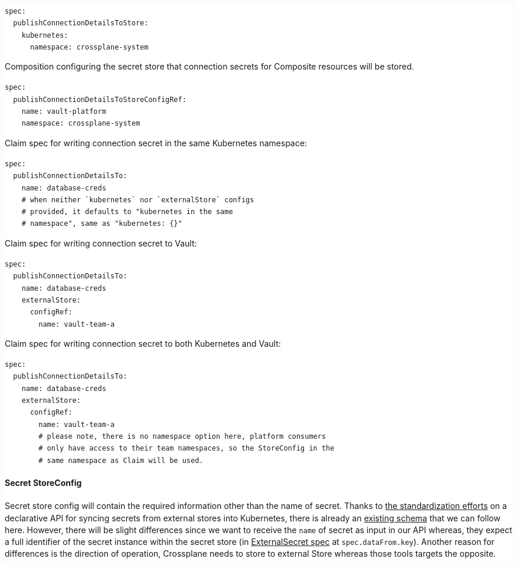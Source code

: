 ```
spec:
  publishConnectionDetailsToStore:
    kubernetes:
      namespace: crossplane-system
```

Composition configuring the secret store that connection secrets for
Composite resources will be stored.

```
spec:
  publishConnectionDetailsToStoreConfigRef:
    name: vault-platform
    namespace: crossplane-system
```

Claim spec for writing connection secret in the same Kubernetes namespace:

```
spec:
  publishConnectionDetailsTo:
    name: database-creds 
    # when neither `kubernetes` nor `externalStore` configs
    # provided, it defaults to "kubernetes in the same
    # namespace", same as "kubernetes: {}"
```

Claim spec for writing connection secret to Vault:

```
spec:
  publishConnectionDetailsTo:
    name: database-creds
    externalStore:
      configRef:
        name: vault-team-a
```


Claim spec for writing connection secret to both Kubernetes and Vault:

```
spec:
  publishConnectionDetailsTo:
    name: database-creds
    externalStore:
      configRef:
        name: vault-team-a
        # please note, there is no namespace option here, platform consumers
        # only have access to their team namespaces, so the StoreConfig in the
        # same namespace as Claim will be used.
```

#### Secret StoreConfig

Secret store config will contain the required information other than the name
of secret. Thanks to [the standardization efforts] on a declarative API for
syncing secrets from external stores into Kubernetes, there is already an
[existing schema] that we can follow here. However, there will be slight 
differences since we want to receive the `name` of secret as input in our API
whereas, they expect a full identifier of the secret instance within the secret
store (in [ExternalSecret spec] at `spec.dataFrom.key`). Another reason for
differences is the direction of operation, Crossplane needs to store to external
Store whereas those tools targets the opposite.


[encrypt secrets at rest]: (https://kubernetes.io/docs/tasks/administer-cluster/encrypt-data/)
[rejected for various reasons]: https://github.com/kubernetes/kubernetes/issues/75899#issuecomment-484731795
[quite a few tools]: https://github.com/external-secrets/kubernetes-external-secrets/issues/47
[the standardization efforts]: https://github.com/external-secrets/external-secrets/blob/9e3914b944955bf07c2700a00b85091de560995e/design/design-crd-spec.md#summary
[existing schema]: https://external-secrets.io/api-secretstore/
[ExternalSecret spec]: https://external-secrets.io/api-externalsecret/
[that design]: https://github.com/external-secrets/external-secrets/blob/9e3914b944955bf07c2700a00b85091de560995e/apis/externalsecrets/v1alpha1/externalsecret_types.go#L120
[Vault]: https://www.vaultproject.io
[generated name]: https://github.com/crossplane/crossplane/blob/8204b777edf7a60cff08fd99399671e91f6c00d2/internal/controller/apiextensions/composite/api.go#L403
[Vault credential injection guide]: https://crossplane.io/docs/v1.3/guides/vault-injection.html
[injecting via Vault agent]: https://learn.hashicorp.com/tutorials/vault/kubernetes-sidecar
[External Secrets]: https://github.com/external-secrets/external-secrets/
[secret-store-runtime]: images/secret-store-runtime.png
[secret-store-runtime-example]: images/secret-store-runtime-example.png
[KMS plugin support in Kubernetes API server]: https://kubernetes.io/docs/tasks/administer-cluster/kms-provider/#implementing-a-kms-plugin
[Vault sidecar injector]: https://www.vaultproject.io/docs/platform/k8s/injector
[Kubernetes Auth]: https://www.vaultproject.io/docs/auth/kubernetes
[Configure]: https://www.vaultproject.io/docs/auth/kubernetes#configuration
[ConnectionPublisher]: https://github.com/crossplane/crossplane-runtime/blob/bf5d5512c2f236535c7758f3eaf59c5414c6cf78/pkg/reconciler/managed/reconciler.go#L108
[ConnectionDetailsFetcher]: https://github.com/crossplane/crossplane/blob/ed06be3612b4993a977e3846bfeb9f1930032617/internal/controller/apiextensions/composite/reconciler.go#L162
[Vault agent inject template]: https://learn.hashicorp.com/tutorials/vault/kubernetes-sidecar#apply-a-template-to-the-injected-secrets
[ArgoCD cluster]: https://argo-cd.readthedocs.io/en/stable/operator-manual/declarative-setup/#clusters
[AWS secret manager]: https://aws.amazon.com/secrets-manager/
[provider-aws Secret resource]: https://github.com/crossplane/provider-aws/blob/master/examples/secretsmanager/secret.yaml
[GenericSecret]: https://registry.terraform.io/providers/hashicorp/vault/latest/docs/resources/generic_secret
[kubernetes-sigs/secrets-store-csi-driver]: https://github.com/kubernetes-sigs/secrets-store-csi-driver